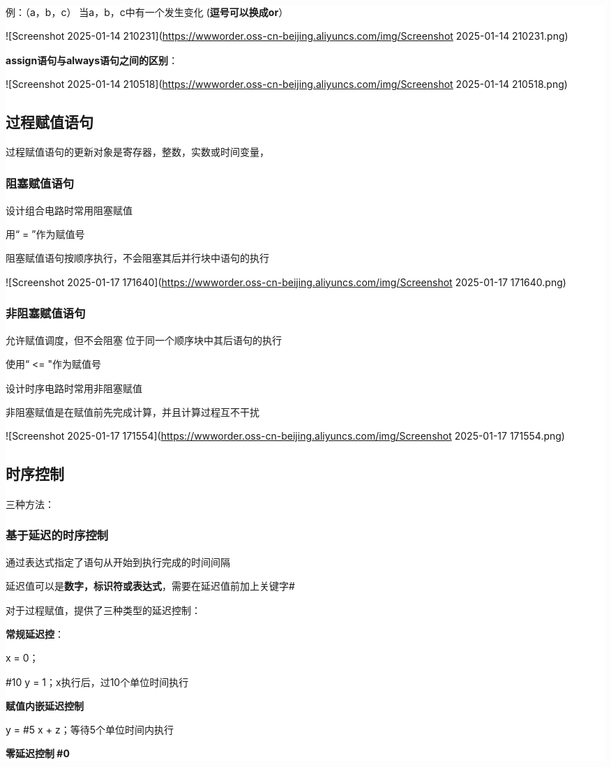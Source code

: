 例：（a，b，c） 当a，b，c中有一个发生变化 (**逗号可以换成or**）

![Screenshot 2025-01-14 210231](https://wwworder.oss-cn-beijing.aliyuncs.com/img/Screenshot 2025-01-14 210231.png)

**assign语句与always语句之间的区别**：

![Screenshot 2025-01-14 210518](https://wwworder.oss-cn-beijing.aliyuncs.com/img/Screenshot 2025-01-14 210518.png)

## 过程赋值语句

过程赋值语句的更新对象是寄存器，整数，实数或时间变量，

### 阻塞赋值语句

设计组合电路时常用阻塞赋值

用“ = ”作为赋值号

阻塞赋值语句按顺序执行，不会阻塞其后并行块中语句的执行

![Screenshot 2025-01-17 171640](https://wwworder.oss-cn-beijing.aliyuncs.com/img/Screenshot 2025-01-17 171640.png)

### 非阻塞赋值语句

允许赋值调度，但不会阻塞 位于同一个顺序块中其后语句的执行

使用“ <= "作为赋值号

设计时序电路时常用非阻塞赋值

非阻塞赋值是在赋值前先完成计算，并且计算过程互不干扰

![Screenshot 2025-01-17 171554](https://wwworder.oss-cn-beijing.aliyuncs.com/img/Screenshot 2025-01-17 171554.png)

## 时序控制

三种方法：

### 基于延迟的时序控制

通过表达式指定了语句从开始到执行完成的时间间隔

延迟值可以是**数字，标识符或表达式**，需要在延迟值前加上关键字#

对于过程赋值，提供了三种类型的延迟控制：

**常规延迟控**：

x = 0；

#10 y = 1；x执行后，过10个单位时间执行

**赋值内嵌延迟控制**

y = #5 x + z；等待5个单位时间内执行

**零延迟控制 #0**
